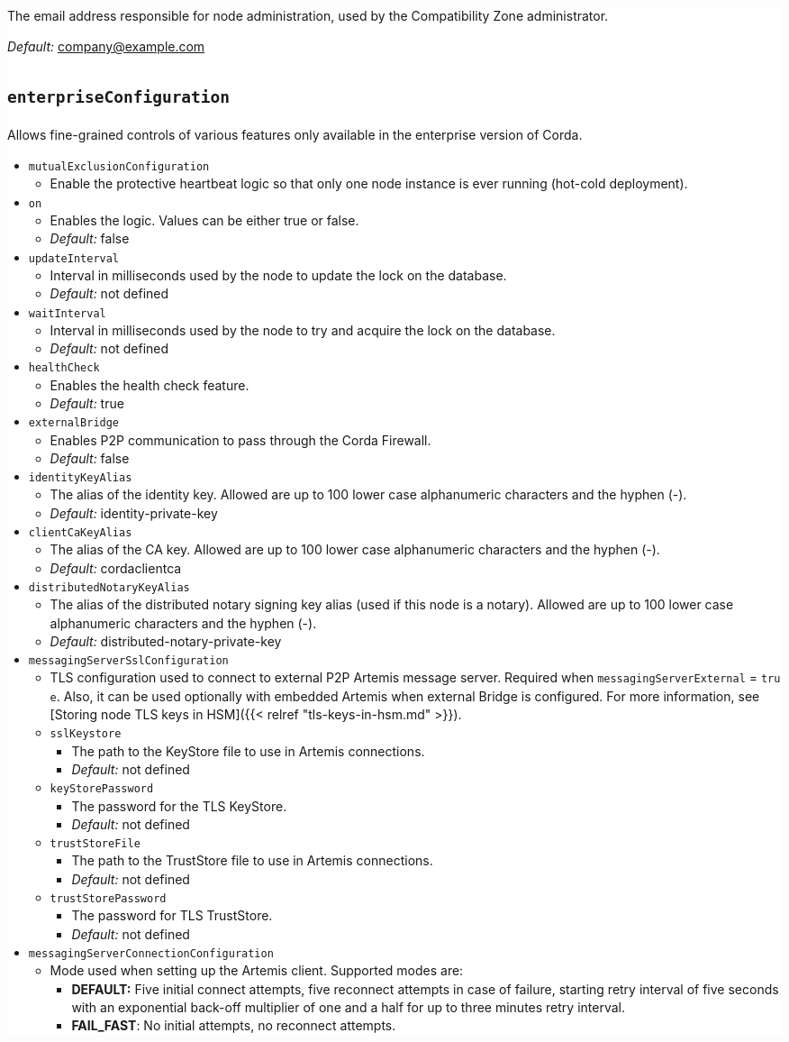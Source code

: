 The email address responsible for node administration, used by the Compatibility Zone administrator.

*Default:* company@example.com

## `enterpriseConfiguration`

Allows fine-grained controls of various features only available in the enterprise version of Corda.

* `mutualExclusionConfiguration`
  * Enable the protective heartbeat logic so that only one node instance is ever running (hot-cold deployment).
* `on`
  * Enables the logic. Values can be either true or false.
  * *Default:* false
* `updateInterval`
  * Interval in milliseconds used by the node to update the lock on the database.
  * *Default:* not defined
* `waitInterval`
  * Interval in milliseconds used by the node to try and acquire the lock on the database.
  * *Default:* not defined
* `healthCheck`
  * Enables the health check feature.
  * *Default:* true
* `externalBridge`
  * Enables P2P communication to pass through the Corda Firewall.
  * *Default:* false
* `identityKeyAlias`
  * The alias of the identity key. Allowed are up to 100 lower case alphanumeric characters and the hyphen (-).
  * *Default:* identity-private-key
* `clientCaKeyAlias`
  * The alias of the CA key. Allowed are up to 100 lower case alphanumeric characters and the hyphen (-).
  * *Default:* cordaclientca
* `distributedNotaryKeyAlias`
  * The alias of the distributed notary signing key alias (used if this node is a notary). Allowed are up to 100 lower case alphanumeric    characters and the hyphen (-).
  * *Default:* distributed-notary-private-key
* `messagingServerSslConfiguration`
  * TLS configuration used to connect to external P2P Artemis message server. Required when `messagingServerExternal` = `true`. Also, it can be used optionally with embedded Artemis when external Bridge is configured. For more information, see [Storing node TLS keys in HSM]({{< relref "tls-keys-in-hsm.md" >}}).
  * `sslKeystore`
    * The path to the KeyStore file to use in Artemis connections.
    * *Default:* not defined
  * `keyStorePassword`
    * The password for the TLS KeyStore.
    * *Default:* not defined
  * `trustStoreFile`
    * The path to the TrustStore file to use in Artemis connections.
    * *Default:* not defined
  * `trustStorePassword`
    * The password for TLS TrustStore.
    * *Default:* not defined
* `messagingServerConnectionConfiguration`
  * Mode used when setting up the Artemis client. Supported modes are:
    * **DEFAULT:** Five initial connect attempts, five reconnect attempts in case of failure, starting retry interval of five seconds with an exponential back-off multiplier of one and a half for up to three minutes retry interval.
    * **FAIL_FAST**: No initial attempts, no reconnect attempts.